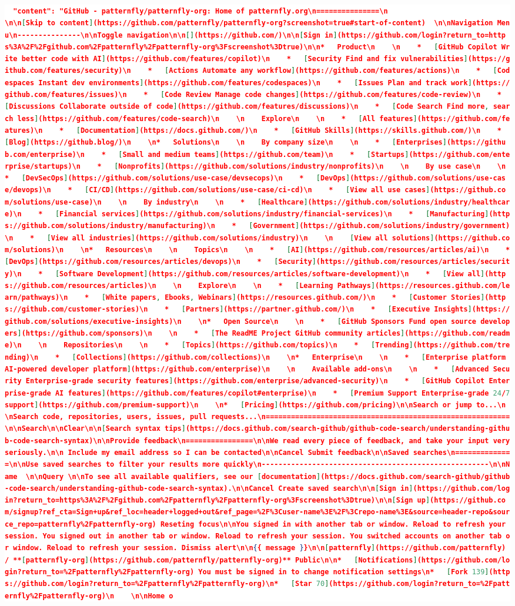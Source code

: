 ```json
  "content": "GitHub - patternfly/patternfly-org: Home of patternfly.org\n===============\n                                           \n\n[Skip to content](https://github.com/patternfly/patternfly-org?screenshot=true#start-of-content)  \n\nNavigation Menu\n---------------\n\nToggle navigation\n\n[](https://github.com/)\n\n[Sign in](https://github.com/login?return_to=https%3A%2F%2Fgithub.com%2Fpatternfly%2Fpatternfly-org%3Fscreenshot%3Dtrue)\n\n*   Product\n    \n    *   [GitHub Copilot Write better code with AI](https://github.com/features/copilot)\n    *   [Security Find and fix vulnerabilities](https://github.com/features/security)\n    *   [Actions Automate any workflow](https://github.com/features/actions)\n    *   [Codespaces Instant dev environments](https://github.com/features/codespaces)\n    *   [Issues Plan and track work](https://github.com/features/issues)\n    *   [Code Review Manage code changes](https://github.com/features/code-review)\n    *   [Discussions Collaborate outside of code](https://github.com/features/discussions)\n    *   [Code Search Find more, search less](https://github.com/features/code-search)\n    \n    Explore\n    \n    *   [All features](https://github.com/features)\n    *   [Documentation](https://docs.github.com/)\n    *   [GitHub Skills](https://skills.github.com/)\n    *   [Blog](https://github.blog/)\n    \n*   Solutions\n    \n    By company size\n    \n    *   [Enterprises](https://github.com/enterprise)\n    *   [Small and medium teams](https://github.com/team)\n    *   [Startups](https://github.com/enterprise/startups)\n    *   [Nonprofits](https://github.com/solutions/industry/nonprofits)\n    \n    By use case\n    \n    *   [DevSecOps](https://github.com/solutions/use-case/devsecops)\n    *   [DevOps](https://github.com/solutions/use-case/devops)\n    *   [CI/CD](https://github.com/solutions/use-case/ci-cd)\n    *   [View all use cases](https://github.com/solutions/use-case)\n    \n    By industry\n    \n    *   [Healthcare](https://github.com/solutions/industry/healthcare)\n    *   [Financial services](https://github.com/solutions/industry/financial-services)\n    *   [Manufacturing](https://github.com/solutions/industry/manufacturing)\n    *   [Government](https://github.com/solutions/industry/government)\n    *   [View all industries](https://github.com/solutions/industry)\n    \n    [View all solutions](https://github.com/solutions)\n    \n*   Resources\n    \n    Topics\n    \n    *   [AI](https://github.com/resources/articles/ai)\n    *   [DevOps](https://github.com/resources/articles/devops)\n    *   [Security](https://github.com/resources/articles/security)\n    *   [Software Development](https://github.com/resources/articles/software-development)\n    *   [View all](https://github.com/resources/articles)\n    \n    Explore\n    \n    *   [Learning Pathways](https://resources.github.com/learn/pathways)\n    *   [White papers, Ebooks, Webinars](https://resources.github.com/)\n    *   [Customer Stories](https://github.com/customer-stories)\n    *   [Partners](https://partner.github.com/)\n    *   [Executive Insights](https://github.com/solutions/executive-insights)\n    \n*   Open Source\n    \n    *   [GitHub Sponsors Fund open source developers](https://github.com/sponsors)\n    \n    *   [The ReadME Project GitHub community articles](https://github.com/readme)\n    \n    Repositories\n    \n    *   [Topics](https://github.com/topics)\n    *   [Trending](https://github.com/trending)\n    *   [Collections](https://github.com/collections)\n    \n*   Enterprise\n    \n    *   [Enterprise platform AI-powered developer platform](https://github.com/enterprise)\n    \n    Available add-ons\n    \n    *   [Advanced Security Enterprise-grade security features](https://github.com/enterprise/advanced-security)\n    *   [GitHub Copilot Enterprise-grade AI features](https://github.com/features/copilot#enterprise)\n    *   [Premium Support Enterprise-grade 24/7 support](https://github.com/premium-support)\n    \n*   [Pricing](https://github.com/pricing)\n\nSearch or jump to...\n\nSearch code, repositories, users, issues, pull requests...\n==========================================================\n\nSearch\n\nClear\n\n[Search syntax tips](https://docs.github.com/search-github/github-code-search/understanding-github-code-search-syntax)\n\nProvide feedback\n================\n\nWe read every piece of feedback, and take your input very seriously.\n\n Include my email address so I can be contacted\n\nCancel Submit feedback\n\nSaved searches\n==============\n\nUse saved searches to filter your results more quickly\n------------------------------------------------------\n\nName  \n\nQuery \n\nTo see all available qualifiers, see our [documentation](https://docs.github.com/search-github/github-code-search/understanding-github-code-search-syntax).\n\nCancel Create saved search\n\n[Sign in](https://github.com/login?return_to=https%3A%2F%2Fgithub.com%2Fpatternfly%2Fpatternfly-org%3Fscreenshot%3Dtrue)\n\n[Sign up](https://github.com/signup?ref_cta=Sign+up&ref_loc=header+logged+out&ref_page=%2F%3Cuser-name%3E%2F%3Crepo-name%3E&source=header-repo&source_repo=patternfly%2Fpatternfly-org) Reseting focus\n\nYou signed in with another tab or window. Reload to refresh your session. You signed out in another tab or window. Reload to refresh your session. You switched accounts on another tab or window. Reload to refresh your session. Dismiss alert\n\n{{ message }}\n\n[patternfly](https://github.com/patternfly) / **[patternfly-org](https://github.com/patternfly/patternfly-org)** Public\n\n*   [Notifications](https://github.com/login?return_to=%2Fpatternfly%2Fpatternfly-org) You must be signed in to change notification settings\n*   [Fork 139](https://github.com/login?return_to=%2Fpatternfly%2Fpatternfly-org)\n*   [Star 70](https://github.com/login?return_to=%2Fpatternfly%2Fpatternfly-org)\n    \n\nHome o
```